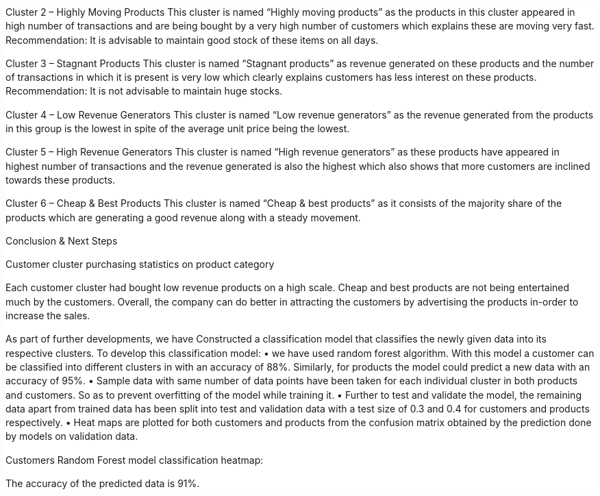 Cluster 2 – Highly Moving Products
This cluster is named “Highly moving products” as the products in this cluster appeared in high number of transactions and are being bought by a very high number of customers which explains these are moving very fast.
Recommendation:
It is advisable to maintain good stock of these items on all days.

Cluster 3 – Stagnant Products
This cluster is named “Stagnant products” as revenue generated on these products and the number of transactions in which it is present is very low which clearly explains customers has less interest on these products.
Recommendation:
It is not advisable to maintain huge stocks.

Cluster 4 – Low Revenue Generators
This cluster is named “Low revenue generators” as the revenue generated from the products in this group is the lowest in spite of the average unit price being the lowest.

Cluster 5 – High Revenue Generators
This cluster is named “High revenue generators” as these products have appeared in highest number of transactions and the revenue generated is also the highest which also shows that more customers are inclined towards these products.

Cluster 6 – Cheap & Best Products
This cluster is named “Cheap & best products” as it consists of the majority share of the products which are generating a good revenue along with a steady movement.




Conclusion & Next Steps

Customer cluster purchasing statistics on product category

 
Each customer cluster had bought low revenue products on a high scale.
Cheap and best products are not being entertained much by the customers.
Overall, the company can do better in attracting the customers by advertising the products in-order to increase the sales.

As part of further developments, we have Constructed a classification model that classifies the newly given data into its respective clusters. To develop this classification model:
•	we have used random forest algorithm. With this model a customer can be classified into different clusters in with an accuracy of 88%. Similarly, for products the model could predict a new data with an accuracy of 95%.
•	Sample data with same number of data points have been taken for each individual cluster in both products and customers. So as to prevent overfitting of the model while training it.
•	Further to test and validate the model, the remaining data apart from trained data has been split into test and validation data with a test size of 0.3 and 0.4 for customers and products respectively.
•	Heat maps are plotted for both customers and products from the confusion matrix obtained by the prediction done by models   on validation data.




Customers Random Forest model classification heatmap:

The accuracy of the predicted data is 91%.
